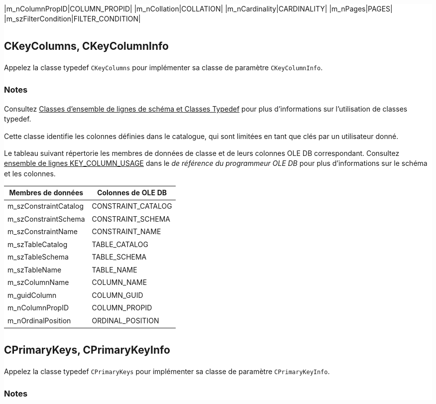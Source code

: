 |m_nColumnPropID|COLUMN_PROPID|
|m_nCollation|COLLATION|
|m_nCardinality|CARDINALITY|
|m_nPages|PAGES|
|m_szFilterCondition|FILTER_CONDITION|

## <a name="keycolumn"></a> CKeyColumns, CKeyColumnInfo

Appelez la classe typedef `CKeyColumns` pour implémenter sa classe de paramètre `CKeyColumnInfo`.

### <a name="remarks"></a>Notes

Consultez [Classes d’ensemble de lignes de schéma et Classes Typedef](../../data/oledb/schema-rowset-classes-and-typedef-classes.md) pour plus d’informations sur l’utilisation de classes typedef.

Cette classe identifie les colonnes définies dans le catalogue, qui sont limitées en tant que clés par un utilisateur donné.

Le tableau suivant répertorie les membres de données de classe et de leurs colonnes OLE DB correspondant. Consultez [ensemble de lignes KEY_COLUMN_USAGE](/previous-versions/windows/desktop/ms712990(v=vs.85)) dans le *de référence du programmeur OLE DB* pour plus d’informations sur le schéma et les colonnes.

|Membres de données|Colonnes de OLE DB|
|------------------|--------------------|
|m_szConstraintCatalog|CONSTRAINT_CATALOG|
|m_szConstraintSchema|CONSTRAINT_SCHEMA|
|m_szConstraintName|CONSTRAINT_NAME|
|m_szTableCatalog|TABLE_CATALOG|
|m_szTableSchema|TABLE_SCHEMA|
|m_szTableName|TABLE_NAME|
|m_szColumnName|COLUMN_NAME|
|m_guidColumn|COLUMN_GUID|
|m_nColumnPropID|COLUMN_PROPID|
|m_nOrdinalPosition|ORDINAL_POSITION|

## <a name="primarykey"></a> CPrimaryKeys, CPrimaryKeyInfo

Appelez la classe typedef `CPrimaryKeys` pour implémenter sa classe de paramètre `CPrimaryKeyInfo`.

### <a name="remarks"></a>Notes
